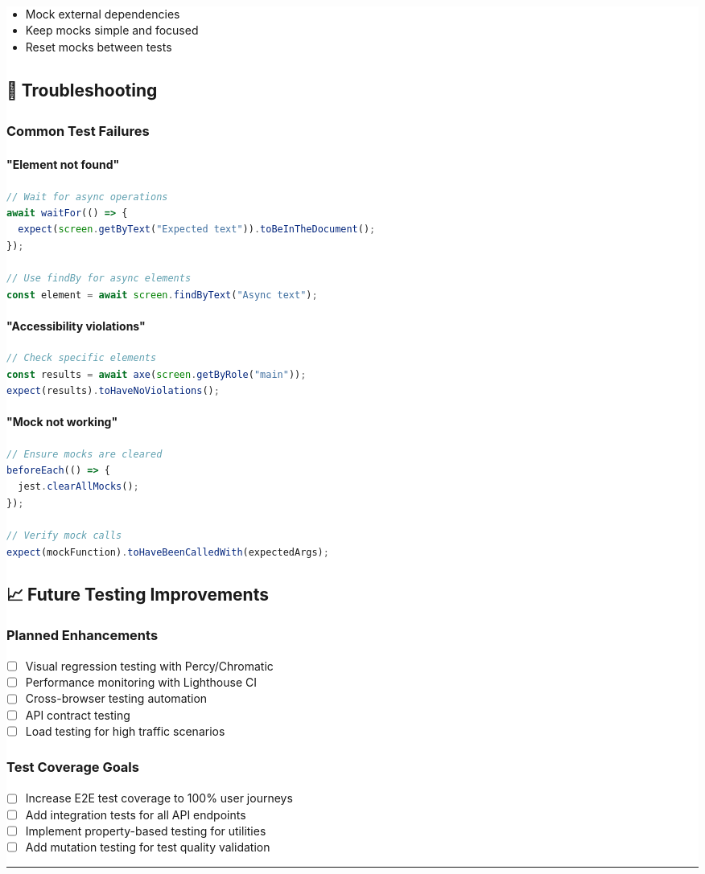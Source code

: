 - Mock external dependencies
- Keep mocks simple and focused
- Reset mocks between tests

## 🔧 Troubleshooting

### Common Test Failures

#### "Element not found"

```typescript
// Wait for async operations
await waitFor(() => {
  expect(screen.getByText("Expected text")).toBeInTheDocument();
});

// Use findBy for async elements
const element = await screen.findByText("Async text");
```

#### "Accessibility violations"

```typescript
// Check specific elements
const results = await axe(screen.getByRole("main"));
expect(results).toHaveNoViolations();
```

#### "Mock not working"

```typescript
// Ensure mocks are cleared
beforeEach(() => {
  jest.clearAllMocks();
});

// Verify mock calls
expect(mockFunction).toHaveBeenCalledWith(expectedArgs);
```

## 📈 Future Testing Improvements

### Planned Enhancements

- [ ] Visual regression testing with Percy/Chromatic
- [ ] Performance monitoring with Lighthouse CI
- [ ] Cross-browser testing automation
- [ ] API contract testing
- [ ] Load testing for high traffic scenarios

### Test Coverage Goals

- [ ] Increase E2E test coverage to 100% user journeys
- [ ] Add integration tests for all API endpoints
- [ ] Implement property-based testing for utilities
- [ ] Add mutation testing for test quality validation

---